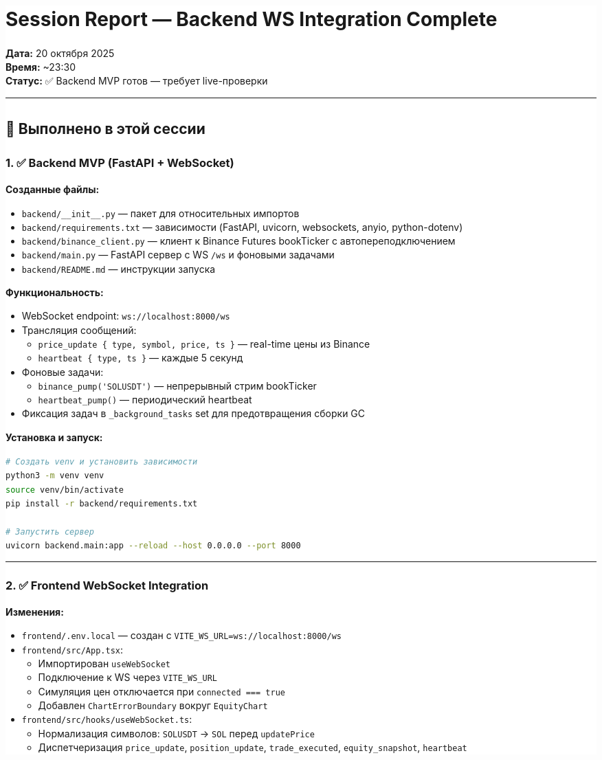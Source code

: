 # Session Report — Backend WS Integration Complete

**Дата:** 20 октября 2025  
**Время:** ~23:30  
**Статус:** ✅ Backend MVP готов — требует live-проверки

---

## 🎯 Выполнено в этой сессии

### 1. ✅ Backend MVP (FastAPI + WebSocket)

**Созданные файлы:**
- `backend/__init__.py` — пакет для относительных импортов
- `backend/requirements.txt` — зависимости (FastAPI, uvicorn, websockets, anyio, python-dotenv)
- `backend/binance_client.py` — клиент к Binance Futures bookTicker с автопереподключением
- `backend/main.py` — FastAPI сервер с WS `/ws` и фоновыми задачами
- `backend/README.md` — инструкции запуска

**Функциональность:**
- WebSocket endpoint: `ws://localhost:8000/ws`
- Трансляция сообщений:
  - `price_update { type, symbol, price, ts }` — real-time цены из Binance
  - `heartbeat { type, ts }` — каждые 5 секунд
- Фоновые задачи:
  - `binance_pump('SOLUSDT')` — непрерывный стрим bookTicker
  - `heartbeat_pump()` — периодический heartbeat
- Фиксация задач в `_background_tasks` set для предотвращения сборки GC

**Установка и запуск:**
```bash
# Создать venv и установить зависимости
python3 -m venv venv
source venv/bin/activate
pip install -r backend/requirements.txt

# Запустить сервер
uvicorn backend.main:app --reload --host 0.0.0.0 --port 8000
```

---

### 2. ✅ Frontend WebSocket Integration

**Изменения:**
- `frontend/.env.local` — создан с `VITE_WS_URL=ws://localhost:8000/ws`
- `frontend/src/App.tsx`:
  - Импортирован `useWebSocket`
  - Подключение к WS через `VITE_WS_URL`
  - Симуляция цен отключается при `connected === true`
  - Добавлен `ChartErrorBoundary` вокруг `EquityChart`
- `frontend/src/hooks/useWebSocket.ts`:
  - Нормализация символов: `SOLUSDT` → `SOL` перед `updatePrice`
  - Диспетчеризация `price_update`, `position_update`, `trade_executed`, `equity_snapshot`, `heartbeat`

